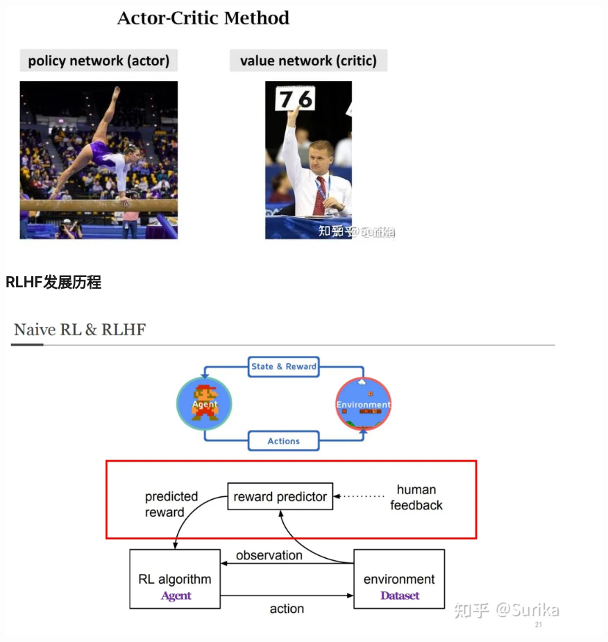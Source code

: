 <img src="【Huggingface分享】RLHF ChatGPT是怎样炼成的.assets/v2-da47bef4696791e223add60a49d766f0_1440w.webp" alt="img" style="zoom:80%;" />

## RLHF发展历程

<img src="【Huggingface分享】RLHF ChatGPT是怎样炼成的.assets/v2-f88b7acb4a9f7fb277ba1a1411bf21ab_1440w.webp" alt="img" style="zoom:80%;" />
